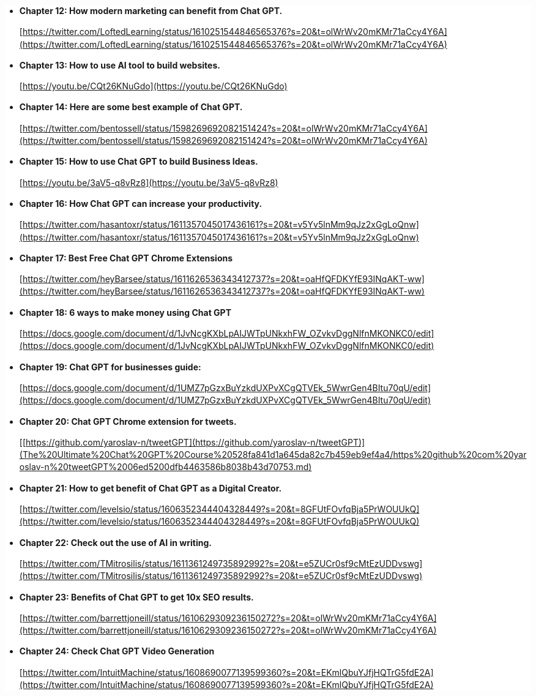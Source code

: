 - **Chapter 12: How modern marketing can benefit from Chat GPT.**
    
    [https://twitter.com/LoftedLearning/status/1610251544846565376?s=20&t=olWrWv20mKMr71aCcy4Y6A](https://twitter.com/LoftedLearning/status/1610251544846565376?s=20&t=olWrWv20mKMr71aCcy4Y6A)
    
- **Chapter 13: How to use AI tool to build websites.**
    
    [https://youtu.be/CQt26KNuGdo](https://youtu.be/CQt26KNuGdo)
    
- **Chapter 14: Here are some best example of Chat GPT.**
    
    [https://twitter.com/bentossell/status/1598269692082151424?s=20&t=olWrWv20mKMr71aCcy4Y6A](https://twitter.com/bentossell/status/1598269692082151424?s=20&t=olWrWv20mKMr71aCcy4Y6A)
    
- **Chapter 15: How to use Chat GPT to build Business Ideas.**
    
    [https://youtu.be/3aV5-q8vRz8](https://youtu.be/3aV5-q8vRz8)
    
- **Chapter 16: How Chat GPT can increase your productivity.**
    
    [https://twitter.com/hasantoxr/status/1611357045017436161?s=20&t=v5Yv5lnMm9qJz2xGgLoQnw](https://twitter.com/hasantoxr/status/1611357045017436161?s=20&t=v5Yv5lnMm9qJz2xGgLoQnw)
    
- **Chapter 17: Best Free Chat GPT Chrome Extensions**
    
    [https://twitter.com/heyBarsee/status/1611626536343412737?s=20&t=oaHfQFDKYfE93INqAKT-ww](https://twitter.com/heyBarsee/status/1611626536343412737?s=20&t=oaHfQFDKYfE93INqAKT-ww)
    
- **Chapter 18: 6 ways to make money using Chat GPT**
    
    [https://docs.google.com/document/d/1JvNcgKXbLpAIJWTpUNkxhFW_OZvkvDggNlfnMKONKC0/edit](https://docs.google.com/document/d/1JvNcgKXbLpAIJWTpUNkxhFW_OZvkvDggNlfnMKONKC0/edit)
    
- **Chapter 19: Chat GPT for businesses guide:**
    
    [https://docs.google.com/document/d/1UMZ7pGzxBuYzkdUXPvXCgQTVEk_5WwrGen4BItu70qU/edit](https://docs.google.com/document/d/1UMZ7pGzxBuYzkdUXPvXCgQTVEk_5WwrGen4BItu70qU/edit)
    
- **Chapter 20: Chat GPT Chrome extension for tweets.**
    
    [[https://github.com/yaroslav-n/tweetGPT](https://github.com/yaroslav-n/tweetGPT)](The%20Ultimate%20Chat%20GPT%20Course%20528fa841d1a645da82c7b459eb9ef4a4/https%20github%20com%20yaroslav-n%20tweetGPT%2006ed5200dfb4463586b8038b43d70753.md)
    
- **Chapter 21: How to get benefit of Chat GPT as a Digital Creator.**
    
    [https://twitter.com/levelsio/status/1606352344404328449?s=20&t=8GFUtFOvfqBja5PrWOUUkQ](https://twitter.com/levelsio/status/1606352344404328449?s=20&t=8GFUtFOvfqBja5PrWOUUkQ)
    
- **Chapter 22: Check out the use of AI in writing.**
    
    [https://twitter.com/TMitrosilis/status/1611361249735892992?s=20&t=e5ZUCr0sf9cMtEzUDDvswg](https://twitter.com/TMitrosilis/status/1611361249735892992?s=20&t=e5ZUCr0sf9cMtEzUDDvswg)
    
- **Chapter 23: Benefits of Chat GPT to get 10x SEO results.**
    
    [https://twitter.com/barrettjoneill/status/1610629309236150272?s=20&t=olWrWv20mKMr71aCcy4Y6A](https://twitter.com/barrettjoneill/status/1610629309236150272?s=20&t=olWrWv20mKMr71aCcy4Y6A)
    
- **Chapter 24: Check Chat GPT Video Generation**
    
    [https://twitter.com/IntuitMachine/status/1608690077139599360?s=20&t=EKmlQbuYJfjHQTrG5fdE2A](https://twitter.com/IntuitMachine/status/1608690077139599360?s=20&t=EKmlQbuYJfjHQTrG5fdE2A)
    